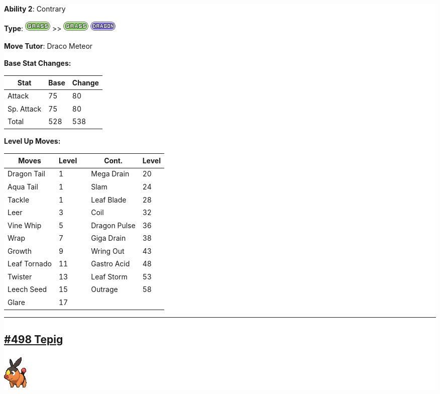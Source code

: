 **Ability 2**: <span class="tooltip" title="Makes stat changes have an opposite effect.">Contrary</span>

**Type**: ![Grass](../../assets/types/grass.png) >> ![Grass](../../assets/types/grass.png) ![Dragon](../../assets/types/dragon.png)

**Move Tutor**: <span class="tooltip" title="Comets are summoned down from the sky onto the target. The attack’s recoil harshly lowers the user’s Sp. Atk stat.">Draco Meteor</span>

**Base Stat Changes:**

| Stat | Base | Change |
| ---- | ---- | ------ |
| Attack | 75 | 80 |
| Sp. Attack | 75 | 80 |
| Total | 528 | 538 |

**Level Up Moves:**

| Moves | Level |     | Cont. | Level |
| ----- | ----- | --- | ----- | ----- |
| <span class="tooltip" title="The target is knocked away, and a different Pokémon is dragged out. In the wild, this ends a battle against a single Pokémon.">Dragon Tail</span> | 1 |   | <span class="tooltip" title="A nutrient-draining attack. The user’s HP is restored by half the damage taken by the target.">Mega Drain</span> | 20 |
| <span class="tooltip" title="The user attacks by swinging its tail as if it were a vicious wave in a raging storm.">Aqua Tail</span> | 1 |   | <span class="tooltip" title="The target is slammed with a long tail, vines, or the like to inflict damage.">Slam</span> | 24 |
| <span class="tooltip" title="A physical attack in which the user charges and slams into the target with its whole body.">Tackle</span> | 1 |   | <span class="tooltip" title="The user handles a sharp leaf like a sword and attacks by cutting its target. Critical hits land more easily.">Leaf Blade</span> | 28 |
| <span class="tooltip" title="The user gives opposing Pokémon an intimidating leer that lowers the Defense stat.">Leer</span> | 3 |   | <span class="tooltip" title="The user coils up and concentrates. This raises its Attack and Defense stats as well as its accuracy.">Coil</span> | 32 |
| <span class="tooltip" title="The target is struck with slender, whiplike vines to inflict damage.">Vine Whip</span> | 5 |   | <span class="tooltip" title="The target is attacked with a shock wave generated by the user’s gaping mouth.">Dragon Pulse</span> | 36 |
| <span class="tooltip" title="A long body or vines are used to wrap and squeeze the target for four to five turns.">Wrap</span> | 7 |   | <span class="tooltip" title="A nutrient-draining attack. The user’s HP is restored by half the damage taken by the target.">Giga Drain</span> | 38 |
| <span class="tooltip" title="The user’s body grows all at once, raising the Attack and Sp. Atk stats.">Growth</span> | 9 |   | <span class="tooltip" title="The user powerfully wrings the target. The more HP the target has, the greater the move’s power.">Wring Out</span> | 43 |
| <span class="tooltip" title="The user attacks its target by encircling it in sharp leaves. This attack may also lower the target’s accuracy.">Leaf Tornado</span> | 11 |   | <span class="tooltip" title="The user hurls up its stomach acids on the target. The fluid eliminates the effect of the target’s Ability.">Gastro Acid</span> | 48 |
| <span class="tooltip" title="The user whips up a vicious tornado to tear at the opposing Pokémon. This may also make them flinch.">Twister</span> | 13 |   | <span class="tooltip" title="The user whips up a storm of leaves around the target. The attack’s recoil harshly lowers the user’s Sp. Atk stat.">Leaf Storm</span> | 53 |
| <span class="tooltip" title="A seed is planted on the target. It steals some HP from the target every turn.">Leech Seed</span> | 15 |   | <span class="tooltip" title="The user rampages and attacks for two to three turns. The user then becomes confused.">Outrage</span> | 58 |
| <span class="tooltip" title="The user intimidates the target with the pattern on its belly to cause paralysis.">Glare</span> | 17 |   |   |   |

---

## [#498 Tepig](../../pokemon/tepig.md/)

![Tepig](../../assets/sprites/tepig/front.gif "Tepig: It loves to eat roasted berries, but sometimes it gets too excited and burns them to a crisp.")
